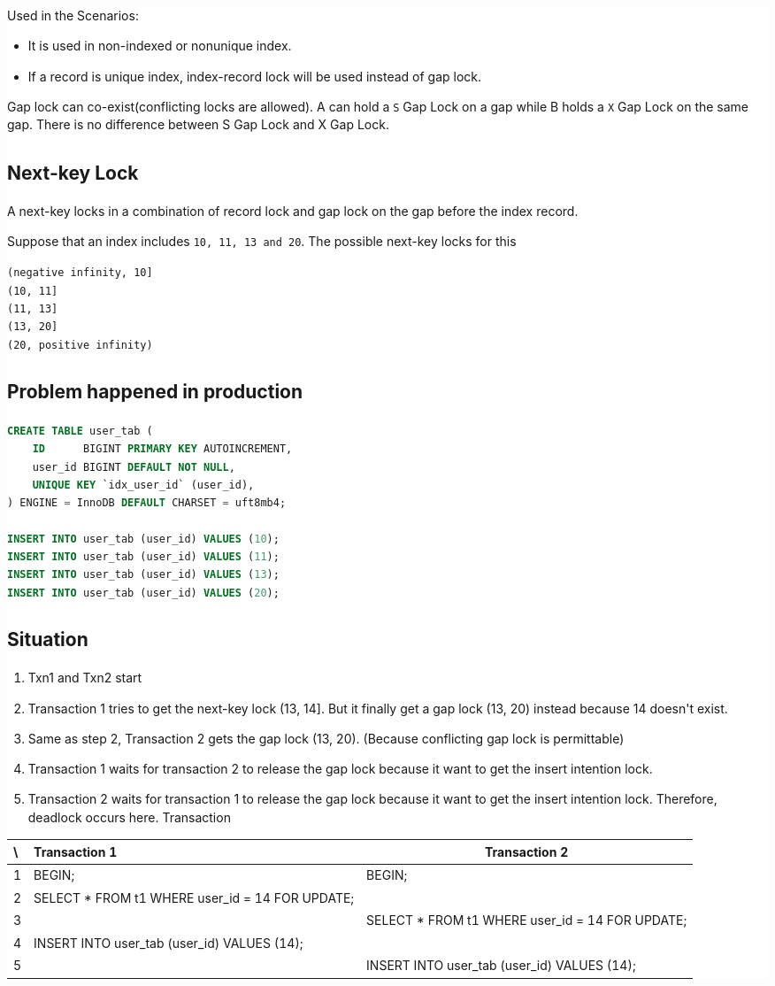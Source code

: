 Used in the Scenarios:

-   It is used in non-indexed or nonunique index. 

-   If a record is unique index, index-record lock will be used instead of gap lock.

Gap lock can co-exist(conflicting locks are allowed). A can hold a `S` Gap Lock on a gap while B holds a `X` Gap Lock on the same gap. There is no difference between S Gap Lock and X Gap Lock.

## Next-key Lock

A next-key locks in a combination of record lock and gap lock on the gap before the index record.

Suppose that an index includes `10, 11, 13 and 20`. The possible next-key locks for this 

```
(negative infinity, 10]
(10, 11]
(11, 13]
(13, 20]
(20, positive infinity)
```

## Problem happened in production

```sql
CREATE TABLE user_tab (
    ID		BIGINT PRIMARY KEY AUTOINCREMENT,
	user_id BIGINT DEFAULT NOT NULL,
    UNIQUE KEY `idx_user_id` (user_id),
) ENGINE = InnoDB DEFAULT CHARSET = uft8mb4;

INSERT INTO user_tab (user_id) VALUES (10);
INSERT INTO user_tab (user_id) VALUES (11);
INSERT INTO user_tab (user_id) VALUES (13);
INSERT INTO user_tab (user_id) VALUES (20);
```

## Situation

1. Txn1 and Txn2 start
2. Transaction 1 tries to get the next-key lock (13, 14]. But it finally get a gap lock (13, 20) instead because 14 doesn't exist.

2. Same as step 2, Transaction 2 gets the gap lock (13, 20). (Because conflicting gap lock is permittable)

3. Transaction 1 waits for transaction 2 to release the gap lock because it want to get the insert intention lock.

4. Transaction 2 waits for transaction 1 to release the gap lock because it want to get the insert intention lock. Therefore, deadlock occurs here. Transaction 

| \    | Transaction 1                                   | Transaction 2                                   |
| :--- | :---------------------------------------------- | ----------------------------------------------- |
| 1    | BEGIN;                                          | BEGIN;                                          |
| 2    | SELECT * FROM t1 WHERE user_id = 14 FOR UPDATE; |                                                 |
| 3    |                                                 | SELECT * FROM t1 WHERE user_id = 14 FOR UPDATE; |
| 4    | INSERT INTO user_tab (user_id) VALUES (14);     |                                                 |
| 5    |                                                 | INSERT INTO user_tab (user_id) VALUES (14);     |
